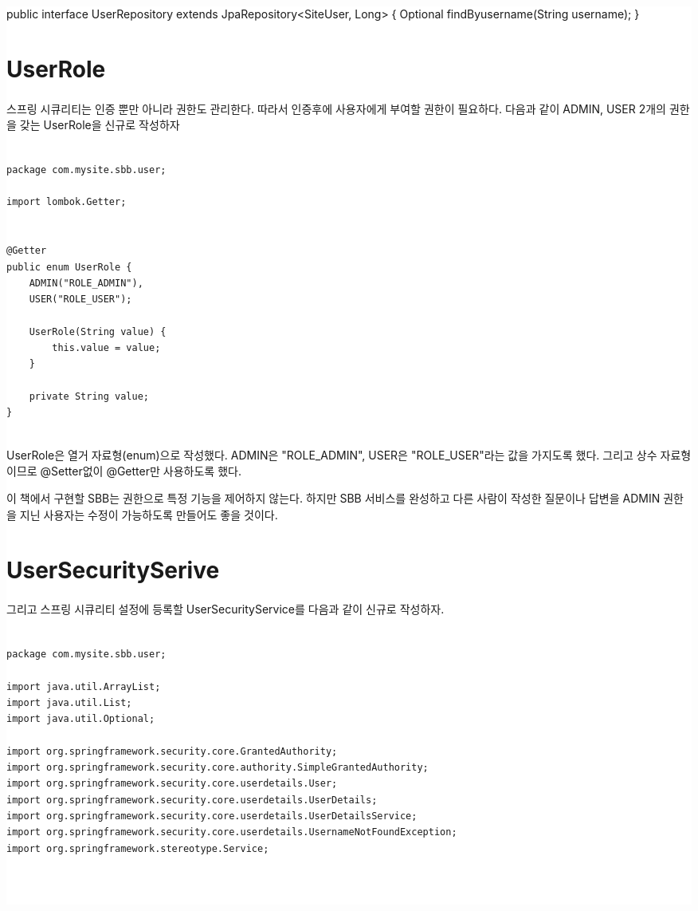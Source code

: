 public interface UserRepository extends JpaRepository<SiteUser, Long> {
    Optional<SiteUser> findByusername(String username);
}
</code>
</pre>

# UserRole
스프링 시큐리티는 인증 뿐만 아니라 권한도 관리한다. 따라서 인증후에 사용자에게 부여할 권한이 필요하다. 다음과 같이 ADMIN, USER 2개의 권한을 갖는 UserRole을 신규로 작성하자

<pre>
<code>
package com.mysite.sbb.user;

import lombok.Getter;


@Getter
public enum UserRole {
    ADMIN("ROLE_ADMIN"),
    USER("ROLE_USER");

    UserRole(String value) {
        this.value = value;
    }

    private String value;
}
</code>
</pre>

UserRole은 열거 자료형(enum)으로 작성했다. ADMIN은 "ROLE_ADMIN", USER은 "ROLE_USER"라는 값을 가지도록 했다. 그리고 상수 자료형이므로 @Setter없이 @Getter만 사용하도록 했다.

이 책에서 구현할 SBB는 권한으로 특정 기능을 제어하지 않는다. 하지만 SBB 서비스를 완성하고 다른 사람이 작성한 질문이나 답변을 ADMIN 권한을 지닌 사용자는 수정이 가능하도록 만들어도 좋을 것이다.

# UserSecuritySerive

그리고 스프링 시큐리티 설정에 등록할 UserSecurityService를 다음과 같이 신규로 작성하자.

<pre>
<code>
package com.mysite.sbb.user;

import java.util.ArrayList;
import java.util.List;
import java.util.Optional;

import org.springframework.security.core.GrantedAuthority;
import org.springframework.security.core.authority.SimpleGrantedAuthority;
import org.springframework.security.core.userdetails.User;
import org.springframework.security.core.userdetails.UserDetails;
import org.springframework.security.core.userdetails.UserDetailsService;
import org.springframework.security.core.userdetails.UsernameNotFoundException;
import org.springframework.stereotype.Service;
